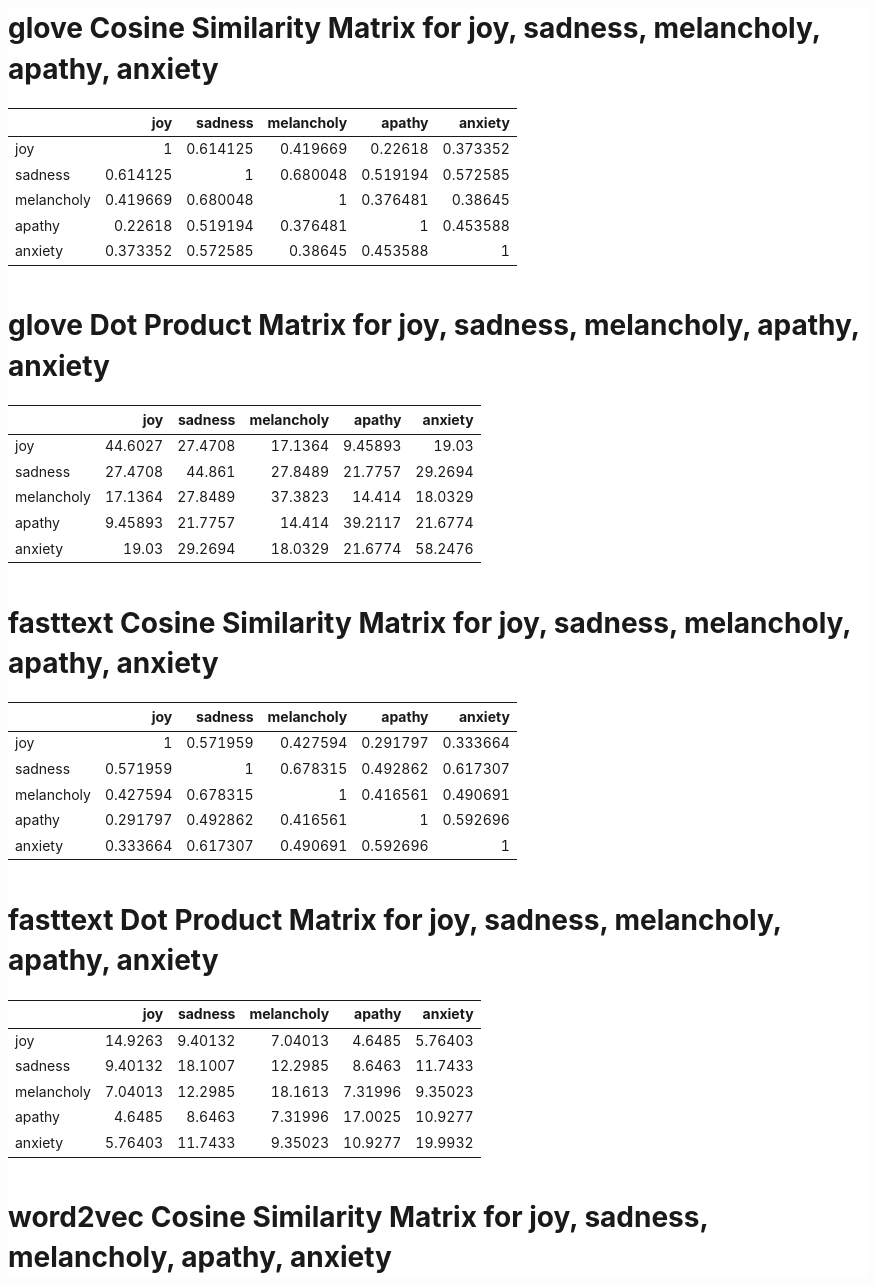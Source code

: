 
# glove Cosine Similarity Matrix for joy, sadness, melancholy, apathy, anxiety
  
|            |      joy |   sadness |   melancholy |   apathy |   anxiety |
|:-----------|---------:|----------:|-------------:|---------:|----------:|
| joy        | 1        |  0.614125 |     0.419669 | 0.22618  |  0.373352 |
| sadness    | 0.614125 |  1        |     0.680048 | 0.519194 |  0.572585 |
| melancholy | 0.419669 |  0.680048 |     1        | 0.376481 |  0.38645  |
| apathy     | 0.22618  |  0.519194 |     0.376481 | 1        |  0.453588 |
| anxiety    | 0.373352 |  0.572585 |     0.38645  | 0.453588 |  1        |
# glove Dot Product Matrix for joy, sadness, melancholy, apathy, anxiety
  
|            |      joy |   sadness |   melancholy |   apathy |   anxiety |
|:-----------|---------:|----------:|-------------:|---------:|----------:|
| joy        | 44.6027  |   27.4708 |      17.1364 |  9.45893 |   19.03   |
| sadness    | 27.4708  |   44.861  |      27.8489 | 21.7757  |   29.2694 |
| melancholy | 17.1364  |   27.8489 |      37.3823 | 14.414   |   18.0329 |
| apathy     |  9.45893 |   21.7757 |      14.414  | 39.2117  |   21.6774 |
| anxiety    | 19.03    |   29.2694 |      18.0329 | 21.6774  |   58.2476 |
# fasttext Cosine Similarity Matrix for joy, sadness, melancholy, apathy, anxiety
  
|            |      joy |   sadness |   melancholy |   apathy |   anxiety |
|:-----------|---------:|----------:|-------------:|---------:|----------:|
| joy        | 1        |  0.571959 |     0.427594 | 0.291797 |  0.333664 |
| sadness    | 0.571959 |  1        |     0.678315 | 0.492862 |  0.617307 |
| melancholy | 0.427594 |  0.678315 |     1        | 0.416561 |  0.490691 |
| apathy     | 0.291797 |  0.492862 |     0.416561 | 1        |  0.592696 |
| anxiety    | 0.333664 |  0.617307 |     0.490691 | 0.592696 |  1        |
# fasttext Dot Product Matrix for joy, sadness, melancholy, apathy, anxiety
  
|            |      joy |   sadness |   melancholy |   apathy |   anxiety |
|:-----------|---------:|----------:|-------------:|---------:|----------:|
| joy        | 14.9263  |   9.40132 |      7.04013 |  4.6485  |   5.76403 |
| sadness    |  9.40132 |  18.1007  |     12.2985  |  8.6463  |  11.7433  |
| melancholy |  7.04013 |  12.2985  |     18.1613  |  7.31996 |   9.35023 |
| apathy     |  4.6485  |   8.6463  |      7.31996 | 17.0025  |  10.9277  |
| anxiety    |  5.76403 |  11.7433  |      9.35023 | 10.9277  |  19.9932  |
# word2vec Cosine Similarity Matrix for joy, sadness, melancholy, apathy, anxiety
  